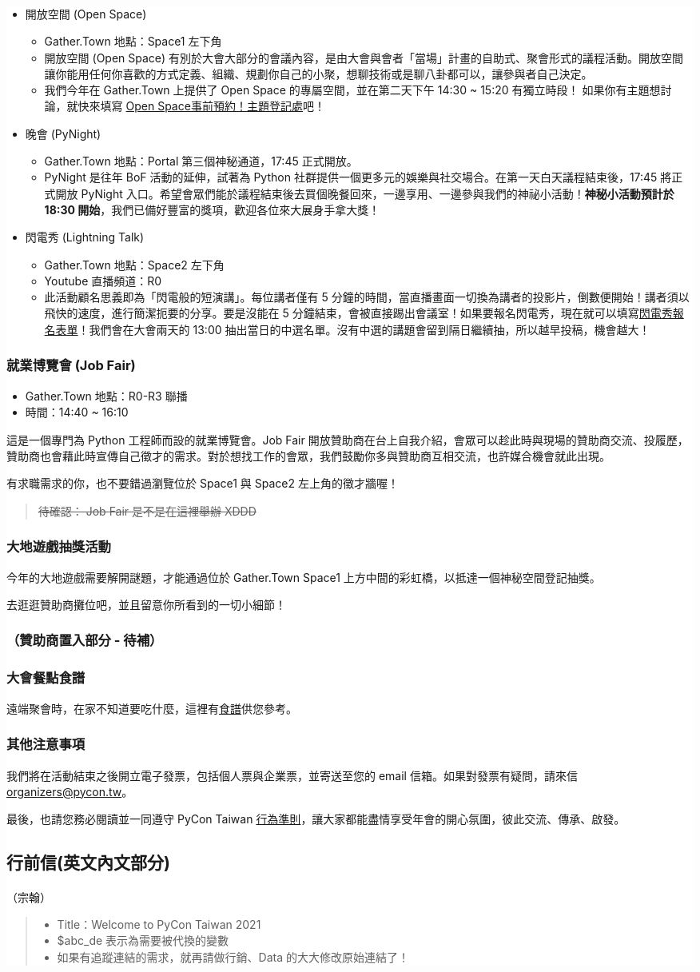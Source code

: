* 開放空間 (Open Space)
    * Gather.Town 地點：Space1 左下角
    * 開放空間 (Open Space) 有別於大會大部分的會議內容，是由大會與會者「當場」計畫的自助式、聚會形式的議程活動。開放空間讓你能用任何你喜歡的方式定義、組織、規劃你自己的小聚，想聊技術或是聊八卦都可以，讓參與者自己決定。
    * 我們今年在 Gather.Town 上提供了 Open Space 的專屬空間，並在第二天下午 14:30 ~ 15:20 有獨立時段！ 如果你有主題想討論，就快來填寫 [Open Space事前預約！主題登記處](https://hackmd.io/W8rybslFTey1M0zublqHAQ)吧！

* 晚會 (PyNight)
    * Gather.Town 地點：Portal 第三個神秘通道，17:45 正式開放。
    * PyNight 是往年 BoF 活動的延伸，試著為 Python 社群提供一個更多元的娛樂與社交場合。在第一天白天議程結束後，17:45 將正式開放 PyNight 入口。希望會眾們能於議程結束後去買個晚餐回來，一邊享用、一邊參與我們的神祕小活動！**神秘小活動預計於 18:30 開始**，我們已備好豐富的獎項，歡迎各位來大展身手拿大獎！


* 閃電秀 (Lightning Talk)
    * Gather.Town 地點：Space2 左下角
    * Youtube 直播頻道：R0 
    * 此活動顧名思義即為「閃電般的短演講」。每位講者僅有 5 分鐘的時間，當直播畫面一切換為講者的投影片，倒數便開始！講者須以飛快的速度，進行簡潔扼要的分享。要是沒能在 5 分鐘結束，會被直接踢出會議室！如果要報名閃電秀，現在就可以填寫[閃電秀報名表單](https://docs.google.com/forms/d/e/1FAIpQLSc6Zog30XMGYOFWOzczcQVL7fpsfk8e04VDYpqr10-56LktDw/viewform)！我們會在大會兩天的 13:00 抽出當日的中選名單。沒有中選的講題會留到隔日繼續抽，所以越早投稿，機會越大！


### 就業博覽會 (Job Fair)

* Gather.Town 地點：R0-R3 聯播
* 時間：14:40 ~ 16:10

這是一個專門為 Python 工程師而設的就業博覽會。Job Fair 開放贊助商在台上自我介紹，會眾可以趁此時與現場的贊助商交流、投履歷，贊助商也會藉此時宣傳自己徵才的需求。對於想找工作的會眾，我們鼓勵你多與贊助商互相交流，也許媒合機會就此出現。

有求職需求的你，也不要錯過瀏覽位於 Space1 與 Space2 左上角的徵才牆喔！

> ~~待確認：
> Job Fair 是不是在這裡舉辦 XDDD~~


### 大地遊戲抽獎活動

今年的大地遊戲需要解開謎題，才能通過位於 Gather.Town Space1 上方中間的彩虹橋，以抵達一個神秘空間登記抽獎。

去逛逛贊助商攤位吧，並且留意你所看到的一切小細節！

### （贊助商置入部分 - 待補）

### 大會餐點食譜

遠端聚會時，在家不知道要吃什麼，這裡有[食譜](https://pycontw.blogspot.com/2021/09/blog-post.html)供您參考。

### 其他注意事項

我們將在活動結束之後開立電子發票，包括個人票與企業票，並寄送至您的 email 信箱。如果對發票有疑問，請來信 [organizers@pycon.tw](mailto:organizers@pycon.tw)。
 
最後，也請您務必閱讀並一同遵守 PyCon Taiwan [行為準則](https://tw.pycon.org/2021/zh-hant/about/code-of-conduct)，讓大家都能盡情享受年會的開心氛圍，彼此交流、傳承、啟發。


## 行前信(英文內文部分)
（宗翰）
> * Title：Welcome to PyCon Taiwan 2021
> * $abc_de 表示為需要被代換的變數
> * 如果有追蹤連結的需求，就再請做行銷、Data 的大大修改原始連結了！
